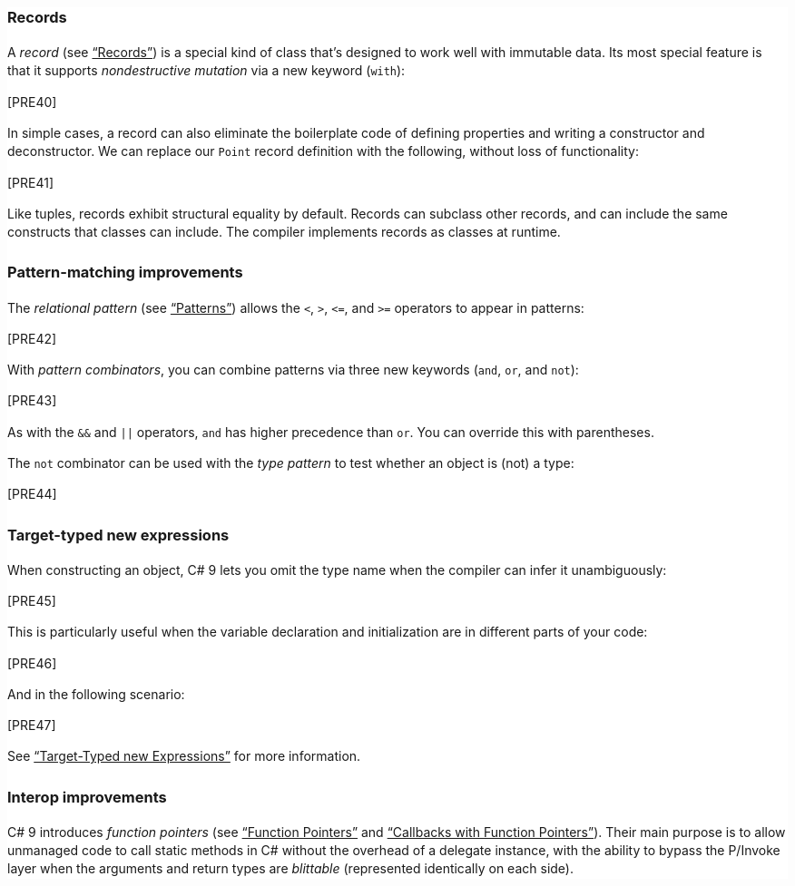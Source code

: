 ### Records

A *record* (see [“Records”](ch04.html#records-id00087)) is a special kind of class that’s designed to work well with immutable data. Its most special feature is that it supports *nondestructive mutation* via a new keyword (`with`):

[PRE40]

In simple cases, a record can also eliminate the boilerplate code of defining properties and writing a constructor and deconstructor. We can replace our `Point` record definition with the following, without loss of functionality:

[PRE41]

Like tuples, records exhibit structural equality by default. Records can subclass other records, and can include the same constructs that classes can include. The compiler implements records as classes at runtime.

### Pattern-matching improvements

The *relational pattern* (see [“Patterns”](ch04.html#patterns)) allows the `<`, `>`, `<=`, and `>=` operators to appear in patterns:

[PRE42]

With *pattern combinators*, you can combine patterns via three new keywords (`and`, `or`, and `not`):

[PRE43]

As with the `&&` and `||` operators, `and` has higher precedence than `or`. You can override this with parentheses.

The `not` combinator can be used with the *type pattern* to test whether an object is (not) a type:

[PRE44]

### Target-typed new expressions

When constructing an object, C# 9 lets you omit the type name when the compiler can infer it unambiguously:

[PRE45]

This is particularly useful when the variable declaration and initialization are in different parts of your code:

[PRE46]

And in the following scenario:

[PRE47]

See [“Target-Typed new Expressions”](ch02.html#target_typed_new_expressions-id00094) for more information.

### Interop improvements

C# 9 introduces *function pointers* (see [“Function Pointers”](ch04.html#function_pointers) and [“Callbacks with Function Pointers”](ch24.html#callbacks_with_function_pointers_left_p)). Their main purpose is to allow unmanaged code to call static methods in C# without the overhead of a delegate instance, with the ability to bypass the P/Invoke layer when the arguments and return types are *blittable* (represented identically on each side).
